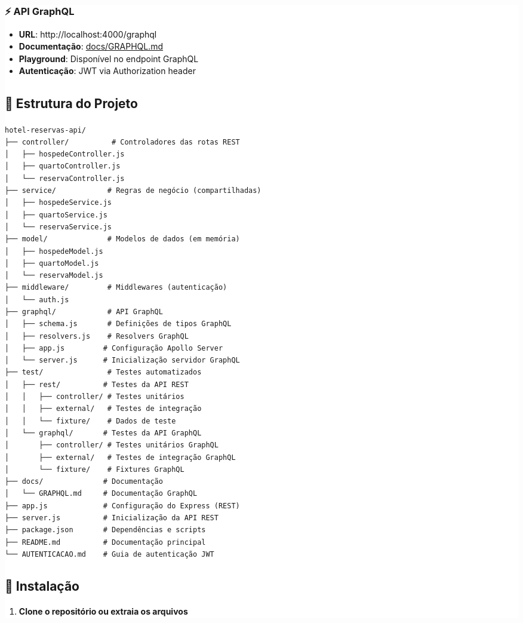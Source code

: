 ### ⚡ API GraphQL
- **URL**: http://localhost:4000/graphql
- **Documentação**: [docs/GRAPHQL.md](docs/GRAPHQL.md)
- **Playground**: Disponível no endpoint GraphQL
- **Autenticação**: JWT via Authorization header

## 📁 Estrutura do Projeto

```
hotel-reservas-api/
├── controller/          # Controladores das rotas REST
│   ├── hospedeController.js
│   ├── quartoController.js
│   └── reservaController.js
├── service/            # Regras de negócio (compartilhadas)
│   ├── hospedeService.js
│   ├── quartoService.js
│   └── reservaService.js
├── model/              # Modelos de dados (em memória)
│   ├── hospedeModel.js
│   ├── quartoModel.js
│   └── reservaModel.js
├── middleware/         # Middlewares (autenticação)
│   └── auth.js
├── graphql/            # API GraphQL
│   ├── schema.js       # Definições de tipos GraphQL
│   ├── resolvers.js    # Resolvers GraphQL
│   ├── app.js         # Configuração Apollo Server
│   └── server.js      # Inicialização servidor GraphQL
├── test/               # Testes automatizados
│   ├── rest/          # Testes da API REST
│   │   ├── controller/ # Testes unitários
│   │   ├── external/   # Testes de integração
│   │   └── fixture/    # Dados de teste
│   └── graphql/       # Testes da API GraphQL
│       ├── controller/ # Testes unitários GraphQL
│       ├── external/   # Testes de integração GraphQL
│       └── fixture/    # Fixtures GraphQL
├── docs/              # Documentação
│   └── GRAPHQL.md     # Documentação GraphQL
├── app.js             # Configuração do Express (REST)
├── server.js          # Inicialização da API REST
├── package.json       # Dependências e scripts
├── README.md          # Documentação principal
└── AUTENTICACAO.md    # Guia de autenticação JWT
```

## 🔧 Instalação

1. **Clone o repositório ou extraia os arquivos**
